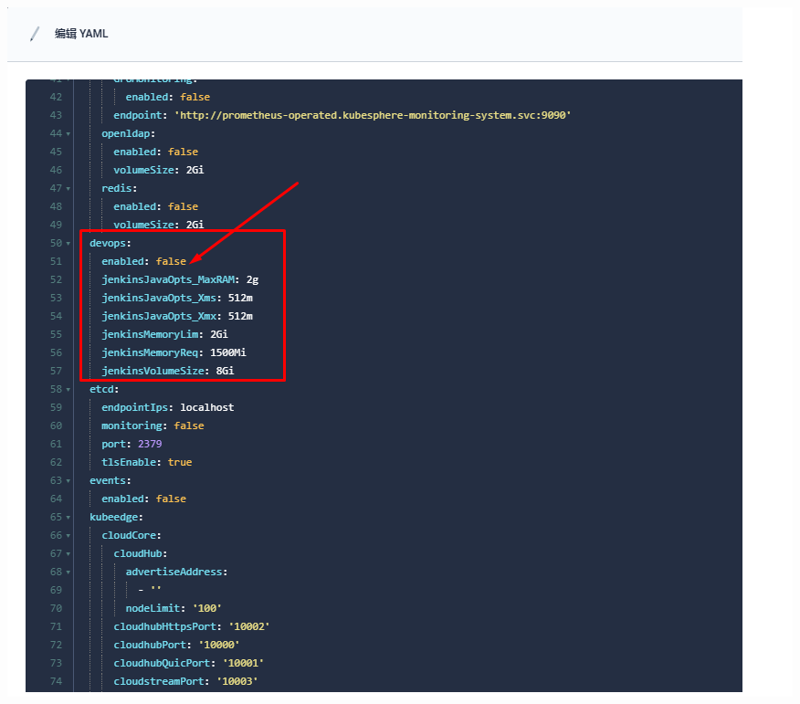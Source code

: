![image-20221022000159140](../../img/kubernetes/kubernetes_kubesphere/image-20221022000159140.png)


